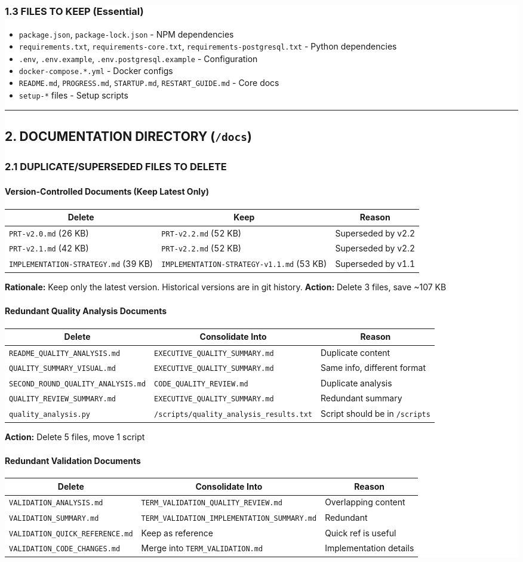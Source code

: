 ### 1.3 FILES TO KEEP (Essential)

- `package.json`, `package-lock.json` - NPM dependencies
- `requirements.txt`, `requirements-core.txt`, `requirements-postgresql.txt` - Python dependencies
- `.env`, `.env.example`, `.env.postgresql.example` - Configuration
- `docker-compose.*.yml` - Docker configs
- `README.md`, `PROGRESS.md`, `STARTUP.md`, `RESTART_GUIDE.md` - Core docs
- `setup-*` files - Setup scripts

---

## 2. DOCUMENTATION DIRECTORY (`/docs`)

### 2.1 DUPLICATE/SUPERSEDED FILES TO DELETE

#### Version-Controlled Documents (Keep Latest Only)

| Delete | Keep | Reason |
|--------|------|--------|
| `PRT-v2.0.md` (26 KB) | `PRT-v2.2.md` (52 KB) | Superseded by v2.2 |
| `PRT-v2.1.md` (42 KB) | `PRT-v2.2.md` (52 KB) | Superseded by v2.2 |
| `IMPLEMENTATION-STRATEGY.md` (39 KB) | `IMPLEMENTATION-STRATEGY-v1.1.md` (53 KB) | Superseded by v1.1 |

**Rationale:** Keep only the latest version. Historical versions are in git history.
**Action:** Delete 3 files, save ~107 KB

#### Redundant Quality Analysis Documents

| Delete | Consolidate Into | Reason |
|--------|------------------|--------|
| `README_QUALITY_ANALYSIS.md` | `EXECUTIVE_QUALITY_SUMMARY.md` | Duplicate content |
| `QUALITY_SUMMARY_VISUAL.md` | `EXECUTIVE_QUALITY_SUMMARY.md` | Same info, different format |
| `SECOND_ROUND_QUALITY_ANALYSIS.md` | `CODE_QUALITY_REVIEW.md` | Duplicate analysis |
| `QUALITY_REVIEW_SUMMARY.md` | `EXECUTIVE_QUALITY_SUMMARY.md` | Redundant summary |
| `quality_analysis.py` | `/scripts/quality_analysis_results.txt` | Script should be in `/scripts` |

**Action:** Delete 5 files, move 1 script

#### Redundant Validation Documents

| Delete | Consolidate Into | Reason |
|--------|------------------|--------|
| `VALIDATION_ANALYSIS.md` | `TERM_VALIDATION_QUALITY_REVIEW.md` | Overlapping content |
| `VALIDATION_SUMMARY.md` | `TERM_VALIDATION_IMPLEMENTATION_SUMMARY.md` | Redundant |
| `VALIDATION_QUICK_REFERENCE.md` | Keep as reference | Quick ref is useful |
| `VALIDATION_CODE_CHANGES.md` | Merge into `TERM_VALIDATION.md` | Implementation details |
